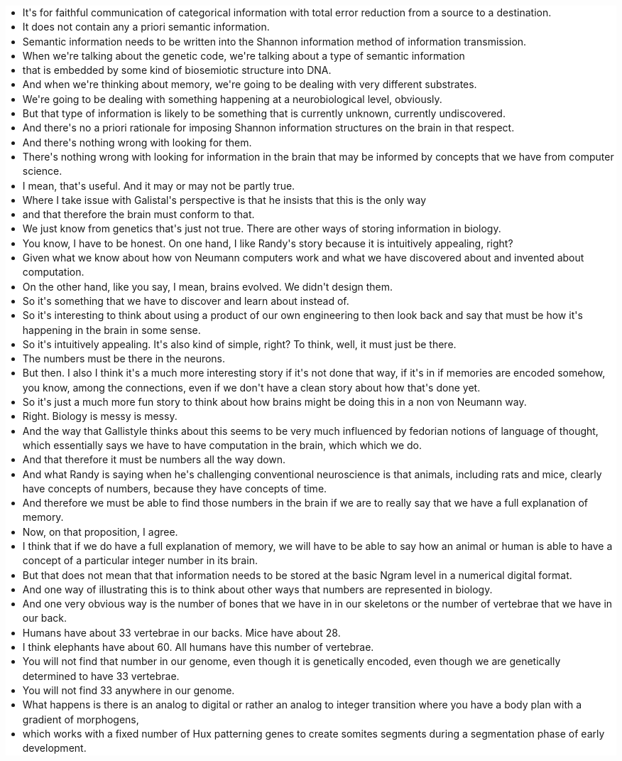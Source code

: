 *  It's for faithful communication of categorical information with total error reduction from a source to a destination.
*  It does not contain any a priori semantic information.
*  Semantic information needs to be written into the Shannon information method of information transmission.
*  When we're talking about the genetic code, we're talking about a type of semantic information
*  that is embedded by some kind of biosemiotic structure into DNA.
*  And when we're thinking about memory, we're going to be dealing with very different substrates.
*  We're going to be dealing with something happening at a neurobiological level, obviously.
*  But that type of information is likely to be something that is currently unknown, currently undiscovered.
*  And there's no a priori rationale for imposing Shannon information structures on the brain in that respect.
*  And there's nothing wrong with looking for them.
*  There's nothing wrong with looking for information in the brain that may be informed by concepts that we have from computer science.
*  I mean, that's useful. And it may or may not be partly true.
*  Where I take issue with Galistal's perspective is that he insists that this is the only way
*  and that therefore the brain must conform to that.
*  We just know from genetics that's just not true. There are other ways of storing information in biology.
*  You know, I have to be honest. On one hand, I like Randy's story because it is intuitively appealing, right?
*  Given what we know about how von Neumann computers work and what we have discovered about and invented about computation.
*  On the other hand, like you say, I mean, brains evolved. We didn't design them.
*  So it's something that we have to discover and learn about instead of.
*  So it's interesting to think about using a product of our own engineering to then look back and say that must be how it's happening in the brain in some sense.
*  So it's intuitively appealing. It's also kind of simple, right? To think, well, it must just be there.
*  The numbers must be there in the neurons.
*  But then. I also I think it's a much more interesting story if it's not done that way, if it's in if memories are encoded somehow, you know, among the connections, even if we don't have a clean story about how that's done yet.
*  So it's just a much more fun story to think about how brains might be doing this in a non von Neumann way.
*  Right. Biology is messy is messy.
*  And the way that Gallistyle thinks about this seems to be very much influenced by fedorian notions of language of thought, which essentially says we have to have computation in the brain, which which we do.
*  And that therefore it must be numbers all the way down.
*  And what Randy is saying when he's challenging conventional neuroscience is that animals, including rats and mice, clearly have concepts of numbers, because they have concepts of time.
*  And therefore we must be able to find those numbers in the brain if we are to really say that we have a full explanation of memory.
*  Now, on that proposition, I agree.
*  I think that if we do have a full explanation of memory, we will have to be able to say how an animal or human is able to have a concept of a particular integer number in its brain.
*  But that does not mean that that information needs to be stored at the basic Ngram level in a numerical digital format.
*  And one way of illustrating this is to think about other ways that numbers are represented in biology.
*  And one very obvious way is the number of bones that we have in in our skeletons or the number of vertebrae that we have in our back.
*  Humans have about 33 vertebrae in our backs. Mice have about 28.
*  I think elephants have about 60. All humans have this number of vertebrae.
*  You will not find that number in our genome, even though it is genetically encoded, even though we are genetically determined to have 33 vertebrae.
*  You will not find 33 anywhere in our genome.
*  What happens is there is an analog to digital or rather an analog to integer transition where you have a body plan with a gradient of morphogens,
*  which works with a fixed number of Hux patterning genes to create somites segments during a segmentation phase of early development.